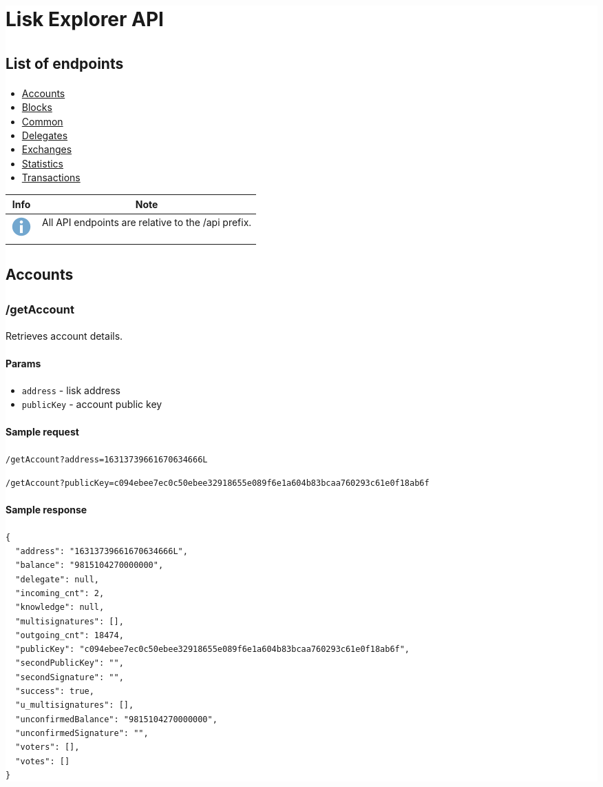 # Lisk Explorer API

## List of endpoints
- [Accounts](#accounts)
- [Blocks](#blocks)
- [Common](#common)
- [Delegates](#delegates)
- [Exchanges](#exchanges)
- [Statistics](#statistics)
- [Transactions](#transactions)

Info | Note 
--- | --- 
![info note](../../info-icon.png "Info Note") | All API endpoints are relative to the /api prefix.

## Accounts

### /getAccount

Retrieves account details.

#### Params

 - `address` - lisk address
 - `publicKey` - account public key

#### Sample request

`/getAccount?address=16313739661670634666L`

`/getAccount?publicKey=c094ebee7ec0c50ebee32918655e089f6e1a604b83bcaa760293c61e0f18ab6f`


#### Sample response

```
{
  "address": "16313739661670634666L",
  "balance": "9815104270000000",
  "delegate": null,
  "incoming_cnt": 2,
  "knowledge": null,
  "multisignatures": [],
  "outgoing_cnt": 18474,
  "publicKey": "c094ebee7ec0c50ebee32918655e089f6e1a604b83bcaa760293c61e0f18ab6f",
  "secondPublicKey": "",
  "secondSignature": "",
  "success": true,
  "u_multisignatures": [],
  "unconfirmedBalance": "9815104270000000",
  "unconfirmedSignature": "",
  "voters": [],
  "votes": []
}
```
